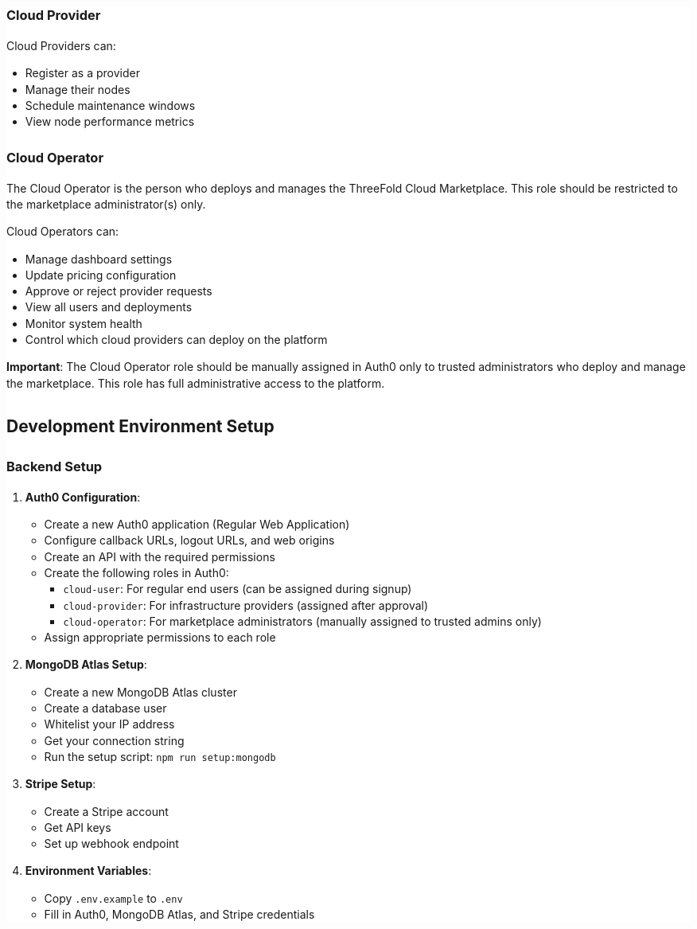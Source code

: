 ### Cloud Provider

Cloud Providers can:
- Register as a provider
- Manage their nodes
- Schedule maintenance windows
- View node performance metrics

### Cloud Operator

The Cloud Operator is the person who deploys and manages the ThreeFold Cloud Marketplace. This role should be restricted to the marketplace administrator(s) only.

Cloud Operators can:
- Manage dashboard settings
- Update pricing configuration
- Approve or reject provider requests
- View all users and deployments
- Monitor system health
- Control which cloud providers can deploy on the platform

**Important**: The Cloud Operator role should be manually assigned in Auth0 only to trusted administrators who deploy and manage the marketplace. This role has full administrative access to the platform.

## Development Environment Setup

### Backend Setup

1. **Auth0 Configuration**:
   - Create a new Auth0 application (Regular Web Application)
   - Configure callback URLs, logout URLs, and web origins
   - Create an API with the required permissions
   - Create the following roles in Auth0:
     - `cloud-user`: For regular end users (can be assigned during signup)
     - `cloud-provider`: For infrastructure providers (assigned after approval)
     - `cloud-operator`: For marketplace administrators (manually assigned to trusted admins only)
   - Assign appropriate permissions to each role

2. **MongoDB Atlas Setup**:
   - Create a new MongoDB Atlas cluster
   - Create a database user
   - Whitelist your IP address
   - Get your connection string
   - Run the setup script: `npm run setup:mongodb`

3. **Stripe Setup**:
   - Create a Stripe account
   - Get API keys
   - Set up webhook endpoint

4. **Environment Variables**:
   - Copy `.env.example` to `.env`
   - Fill in Auth0, MongoDB Atlas, and Stripe credentials
